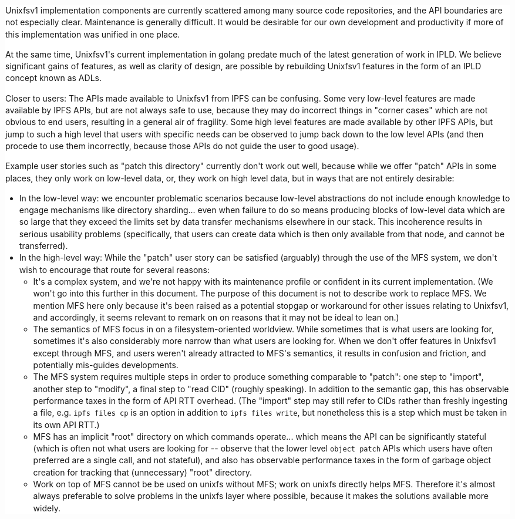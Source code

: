 Unixfsv1 implementation components are currently scattered among many source code repositories,
and the API boundaries are not especially clear.  Maintenance is generally difficult.
It would be desirable for our own development and productivity if more of this implementation was unified in one place.

At the same time, Unixfsv1's current implementation in golang predate much of the latest generation of work in IPLD.
We believe significant gains of features, as well as clarity of design,
are possible by rebuilding Unixfsv1 features in the form of an IPLD concept known as ADLs.

Closer to users: The APIs made available to Unixfsv1 from IPFS can be confusing.
Some very low-level features are made available by IPFS APIs, but are not always safe to use,
because they may do incorrect things in "corner cases" which are not obvious to end users, resulting in a general air of fragility.
Some high level features are made available by other IPFS APIs, but jump to such a high level
that users with specific needs can be observed to jump back down to the low level APIs
(and then procede to use them incorrectly, because those APIs do not guide the user to good usage).

Example user stories such as "patch this directory" currently don't work out well, because while we offer "patch" APIs in some places,
they only work on low-level data, or, they work on high level data, but in ways that are not entirely desirable:

- In the low-level way: we encounter problematic scenarios because low-level abstractions do not include enough knowledge
  to engage mechanisms like directory sharding... even when failure to do so means producing blocks of low-level data
  which are so large that they exceed the limits set by data transfer mechanisms elsewhere in our stack.
  This incoherence results in serious usability problems
  (specifically, that users can create data which is then only available from that node, and cannot be transferred).
- In the high-level way: While the "patch" user story can be satisfied (arguably) through the use of the MFS system,
  we don't wish to encourage that route for several reasons:
	- It's a complex system, and we're not happy with its maintenance profile or confident in its current implementation.
	  (We won't go into this further in this document.  The purpose of this document is not to describe work to replace MFS.
	  We mention MFS here only because it's been raised as a potential stopgap or workaround for other issues relating to Unixfsv1,
	  and accordingly, it seems relevant to remark on on reasons that it may not be ideal to lean on.)
	- The semantics of MFS focus in on a filesystem-oriented worldview.
	  While sometimes that is what users are looking for, sometimes it's also considerably more narrow than what users are looking for.
	  When we don't offer features in Unixfsv1 except through MFS, and users weren't already attracted to MFS's semantics,
	  it results in confusion and friction, and potentially mis-guides developments.
	- The MFS system requires multiple steps in order to produce something comparable to "patch":
	  one step to "import", another step to "modify", a final step to "read CID" (roughly speaking).
	  In addition to the semantic gap, this has observable performance taxes in the form of API RTT overhead.
	  (The "import" step may still refer to CIDs rather than freshly ingesting a file, e.g. `ipfs files cp` is an option in addition to `ipfs files write`,
	  but nonetheless this is a step which must be taken in its own API RTT.)
	- MFS has an implicit "root" directory on which commands operate... which means the API can be significantly stateful
	  (which is often not what users are looking for -- observe that the lower level `object patch` APIs which users have often preferred are a single call, and not stateful),
	  and also has observable performance taxes in the form of garbage object creation for tracking that (unnecessary) "root" directory.
	- Work on top of MFS cannot be be used on unixfs without MFS; work on unixfs directly helps MFS.
	  Therefore it's almost always preferable to solve problems in the unixfs layer where possible,
	  because it makes the solutions available more widely.
